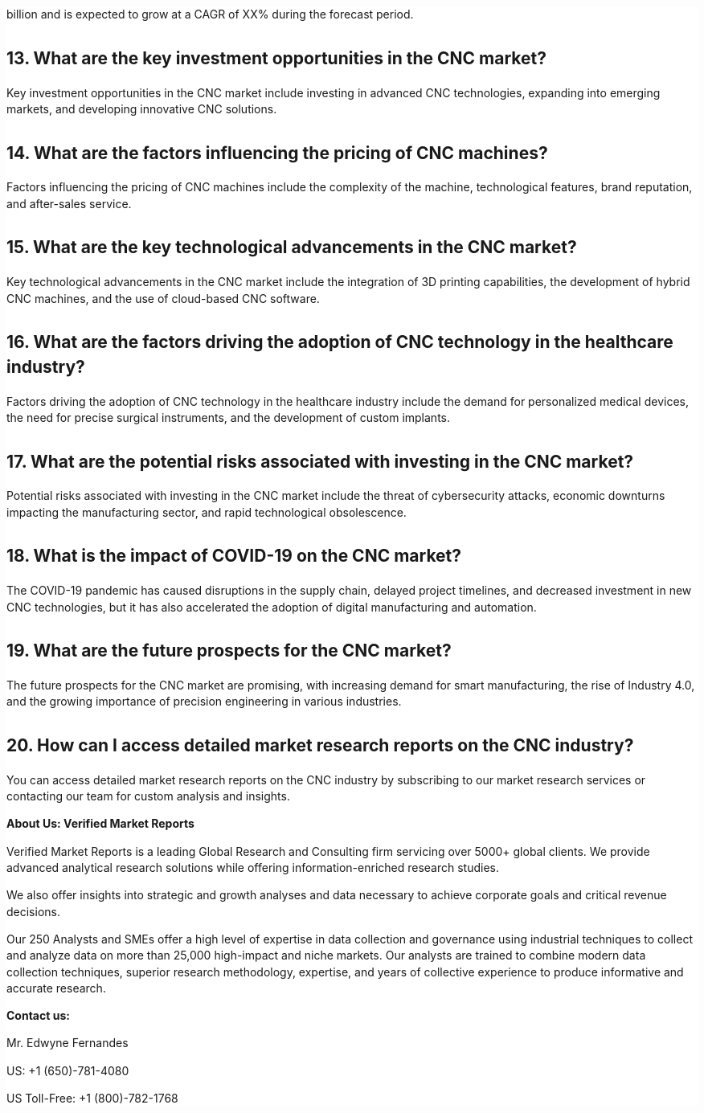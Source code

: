 billion and is expected to grow at a CAGR of XX% during the forecast period.</p><h2>13. What are the key investment opportunities in the CNC market?</h2><p>Key investment opportunities in the CNC market include investing in advanced CNC technologies, expanding into emerging markets, and developing innovative CNC solutions.</p><h2>14. What are the factors influencing the pricing of CNC machines?</h2><p>Factors influencing the pricing of CNC machines include the complexity of the machine, technological features, brand reputation, and after-sales service.</p><h2>15. What are the key technological advancements in the CNC market?</h2><p>Key technological advancements in the CNC market include the integration of 3D printing capabilities, the development of hybrid CNC machines, and the use of cloud-based CNC software.</p><h2>16. What are the factors driving the adoption of CNC technology in the healthcare industry?</h2><p>Factors driving the adoption of CNC technology in the healthcare industry include the demand for personalized medical devices, the need for precise surgical instruments, and the development of custom implants.</p><h2>17. What are the potential risks associated with investing in the CNC market?</h2><p>Potential risks associated with investing in the CNC market include the threat of cybersecurity attacks, economic downturns impacting the manufacturing sector, and rapid technological obsolescence.</p><h2>18. What is the impact of COVID-19 on the CNC market?</h2><p>The COVID-19 pandemic has caused disruptions in the supply chain, delayed project timelines, and decreased investment in new CNC technologies, but it has also accelerated the adoption of digital manufacturing and automation.</p><h2>19. What are the future prospects for the CNC market?</h2><p>The future prospects for the CNC market are promising, with increasing demand for smart manufacturing, the rise of Industry 4.0, and the growing importance of precision engineering in various industries.</p><h2>20. How can I access detailed market research reports on the CNC industry?</h2><p>You can access detailed market research reports on the CNC industry by subscribing to our market research services or contacting our team for custom analysis and insights.</p></body></html></h3><p id="" class=""><strong>About Us: Verified Market Reports</strong></p><p id="" class="">Verified Market Reports is a leading Global Research and Consulting firm servicing over 5000+ global clients. We provide advanced analytical research solutions while offering information-enriched research studies.</p><p id="" class="">We also offer insights into strategic and growth analyses and data necessary to achieve corporate goals and critical revenue decisions.</p><p id="" class="">Our 250 Analysts and SMEs offer a high level of expertise in data collection and governance using industrial techniques to collect and analyze data on more than 25,000 high-impact and niche markets. Our analysts are trained to combine modern data collection techniques, superior research methodology, expertise, and years of collective experience to produce informative and accurate research.</p><p id="" class=""><strong>Contact us:</strong></p><p id="" class="">Mr. Edwyne Fernandes</p><p id="" class="">US: +1 (650)-781-4080</p><p id="" class="">US Toll-Free: +1 (800)-782-1768</p>
